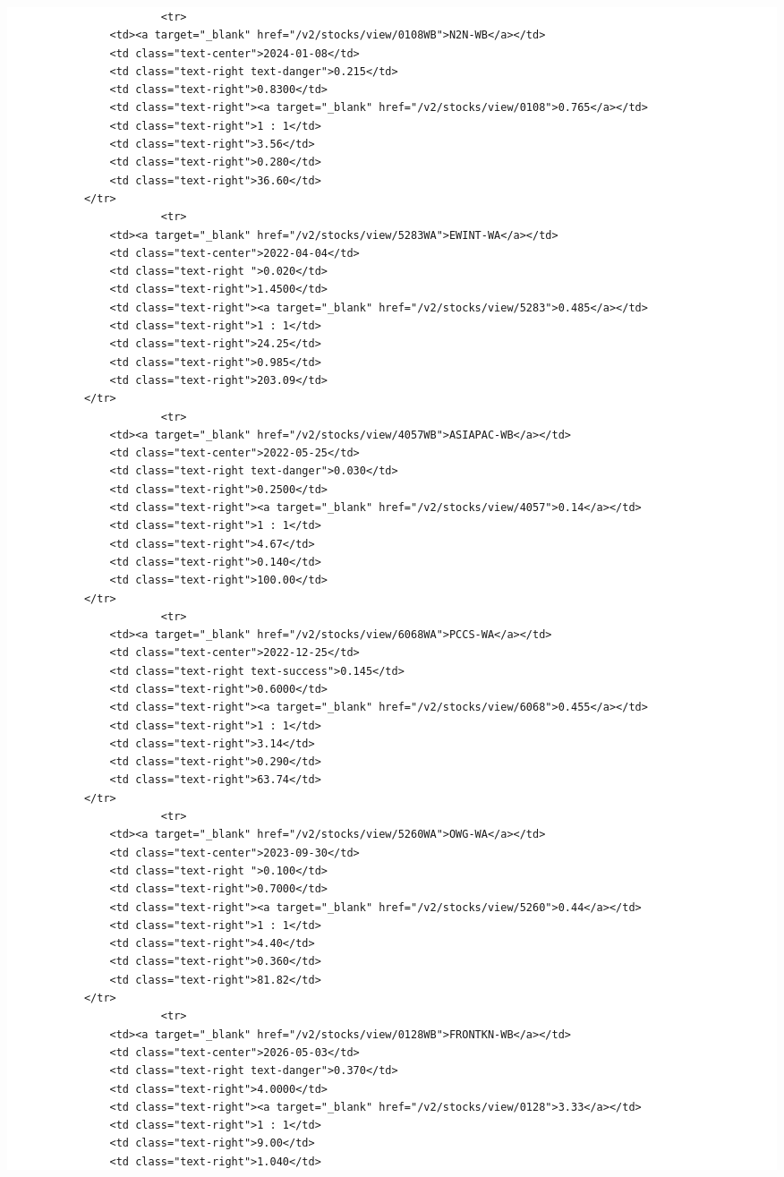                             <tr>
                    <td><a target="_blank" href="/v2/stocks/view/0108WB">N2N-WB</a></td>
                    <td class="text-center">2024-01-08</td>
                    <td class="text-right text-danger">0.215</td>
                    <td class="text-right">0.8300</td>
                    <td class="text-right"><a target="_blank" href="/v2/stocks/view/0108">0.765</a></td>
                    <td class="text-right">1 : 1</td>
                    <td class="text-right">3.56</td>
                    <td class="text-right">0.280</td>
                    <td class="text-right">36.60</td>
                </tr>
                            <tr>
                    <td><a target="_blank" href="/v2/stocks/view/5283WA">EWINT-WA</a></td>
                    <td class="text-center">2022-04-04</td>
                    <td class="text-right ">0.020</td>
                    <td class="text-right">1.4500</td>
                    <td class="text-right"><a target="_blank" href="/v2/stocks/view/5283">0.485</a></td>
                    <td class="text-right">1 : 1</td>
                    <td class="text-right">24.25</td>
                    <td class="text-right">0.985</td>
                    <td class="text-right">203.09</td>
                </tr>
                            <tr>
                    <td><a target="_blank" href="/v2/stocks/view/4057WB">ASIAPAC-WB</a></td>
                    <td class="text-center">2022-05-25</td>
                    <td class="text-right text-danger">0.030</td>
                    <td class="text-right">0.2500</td>
                    <td class="text-right"><a target="_blank" href="/v2/stocks/view/4057">0.14</a></td>
                    <td class="text-right">1 : 1</td>
                    <td class="text-right">4.67</td>
                    <td class="text-right">0.140</td>
                    <td class="text-right">100.00</td>
                </tr>
                            <tr>
                    <td><a target="_blank" href="/v2/stocks/view/6068WA">PCCS-WA</a></td>
                    <td class="text-center">2022-12-25</td>
                    <td class="text-right text-success">0.145</td>
                    <td class="text-right">0.6000</td>
                    <td class="text-right"><a target="_blank" href="/v2/stocks/view/6068">0.455</a></td>
                    <td class="text-right">1 : 1</td>
                    <td class="text-right">3.14</td>
                    <td class="text-right">0.290</td>
                    <td class="text-right">63.74</td>
                </tr>
                            <tr>
                    <td><a target="_blank" href="/v2/stocks/view/5260WA">OWG-WA</a></td>
                    <td class="text-center">2023-09-30</td>
                    <td class="text-right ">0.100</td>
                    <td class="text-right">0.7000</td>
                    <td class="text-right"><a target="_blank" href="/v2/stocks/view/5260">0.44</a></td>
                    <td class="text-right">1 : 1</td>
                    <td class="text-right">4.40</td>
                    <td class="text-right">0.360</td>
                    <td class="text-right">81.82</td>
                </tr>
                            <tr>
                    <td><a target="_blank" href="/v2/stocks/view/0128WB">FRONTKN-WB</a></td>
                    <td class="text-center">2026-05-03</td>
                    <td class="text-right text-danger">0.370</td>
                    <td class="text-right">4.0000</td>
                    <td class="text-right"><a target="_blank" href="/v2/stocks/view/0128">3.33</a></td>
                    <td class="text-right">1 : 1</td>
                    <td class="text-right">9.00</td>
                    <td class="text-right">1.040</td>